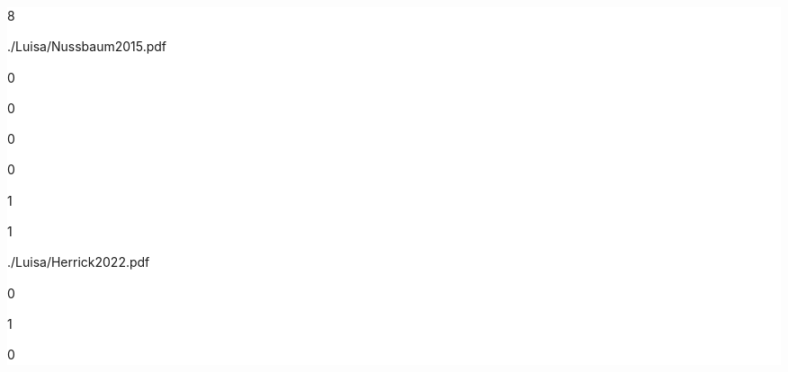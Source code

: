 8

</td>
</tr>
<tr>
<td style="text-align:left;">

./Luisa/Nussbaum2015.pdf

</td>
<td style="text-align:center;">

0

</td>
<td style="text-align:center;">

0

</td>
<td style="text-align:center;">

0

</td>
<td style="text-align:center;">

0

</td>
<td style="text-align:center;">

1

</td>
<td style="text-align:center;">

1

</td>
</tr>
<tr>
<td style="text-align:left;">

./Luisa/Herrick2022.pdf

</td>
<td style="text-align:center;">

0

</td>
<td style="text-align:center;">

1

</td>
<td style="text-align:center;">

0
